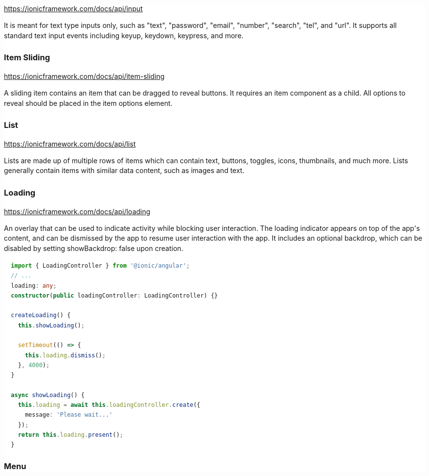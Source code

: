 https://ionicframework.com/docs/api/input

It is meant for text type inputs only, such as "text", "password", "email", "number", "search", "tel", and "url". It supports all standard text input events including keyup, keydown, keypress, and more.

### Item Sliding

https://ionicframework.com/docs/api/item-sliding

A sliding item contains an item that can be dragged to reveal buttons. It requires an item component as a child. All options to reveal should be placed in the item options element.

### List

https://ionicframework.com/docs/api/list

Lists are made up of multiple rows of items which can contain text, buttons, toggles, icons, thumbnails, and much more. Lists generally contain items with similar data content, such as images and text.

### Loading

https://ionicframework.com/docs/api/loading

An overlay that can be used to indicate activity while blocking user interaction. The loading indicator appears on top of the app's content, and can be dismissed by the app to resume user interaction with the app. It includes an optional backdrop, which can be disabled by setting showBackdrop: false upon creation.

```typescript
  import { LoadingController } from '@ionic/angular';
  // ...
  loading: any;
  constructor(public loadingController: LoadingController) {}

  createLoading() {
    this.showLoading();

    setTimeout(() => {
      this.loading.dismiss();
    }, 4000);
  }

  async showLoading() {
    this.loading = await this.loadingController.create({
      message: 'Please wait...'
    });
    return this.loading.present();
  }
```

### Menu
